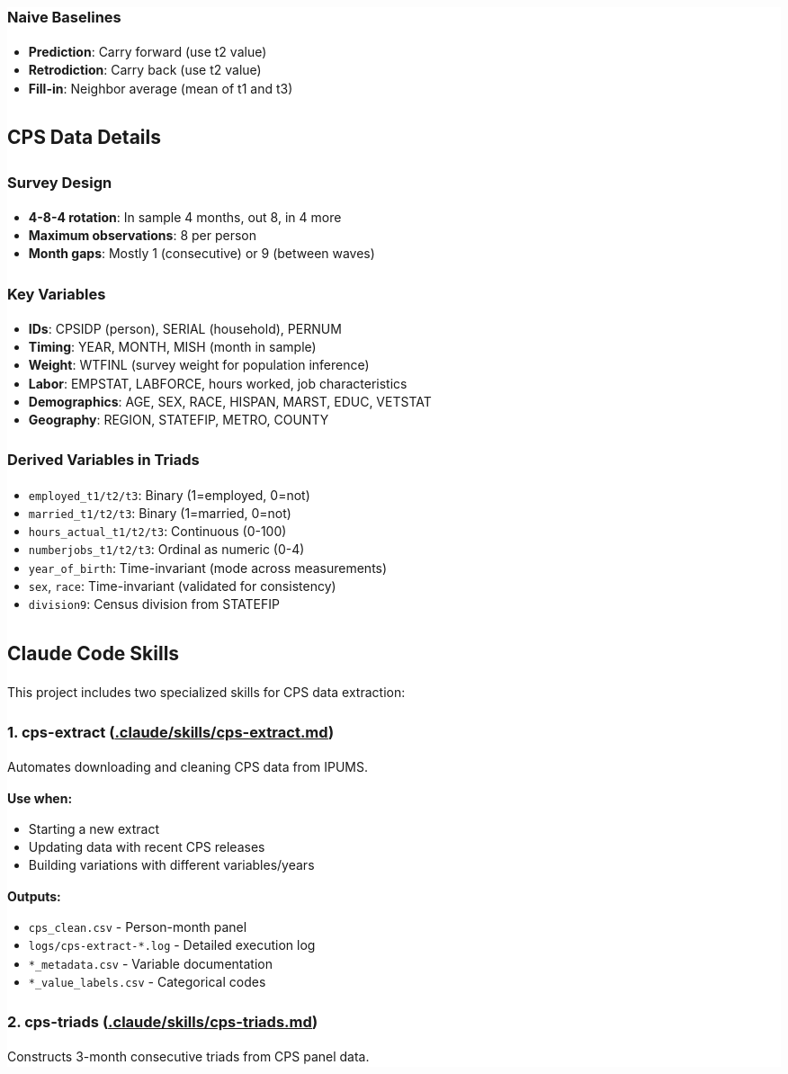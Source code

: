 ### Naive Baselines
- **Prediction**: Carry forward (use t2 value)
- **Retrodiction**: Carry back (use t2 value)
- **Fill-in**: Neighbor average (mean of t1 and t3)

## CPS Data Details

### Survey Design
- **4-8-4 rotation**: In sample 4 months, out 8, in 4 more
- **Maximum observations**: 8 per person
- **Month gaps**: Mostly 1 (consecutive) or 9 (between waves)

### Key Variables
- **IDs**: CPSIDP (person), SERIAL (household), PERNUM
- **Timing**: YEAR, MONTH, MISH (month in sample)
- **Weight**: WTFINL (survey weight for population inference)
- **Labor**: EMPSTAT, LABFORCE, hours worked, job characteristics
- **Demographics**: AGE, SEX, RACE, HISPAN, MARST, EDUC, VETSTAT
- **Geography**: REGION, STATEFIP, METRO, COUNTY

### Derived Variables in Triads
- `employed_t1/t2/t3`: Binary (1=employed, 0=not)
- `married_t1/t2/t3`: Binary (1=married, 0=not)
- `hours_actual_t1/t2/t3`: Continuous (0-100)
- `numberjobs_t1/t2/t3`: Ordinal as numeric (0-4)
- `year_of_birth`: Time-invariant (mode across measurements)
- `sex`, `race`: Time-invariant (validated for consistency)
- `division9`: Census division from STATEFIP

## Claude Code Skills

This project includes two specialized skills for CPS data extraction:

### 1. **cps-extract** ([.claude/skills/cps-extract.md](.claude/skills/cps-extract.md))
Automates downloading and cleaning CPS data from IPUMS.

**Use when:**
- Starting a new extract
- Updating data with recent CPS releases
- Building variations with different variables/years

**Outputs:**
- `cps_clean.csv` - Person-month panel
- `logs/cps-extract-*.log` - Detailed execution log
- `*_metadata.csv` - Variable documentation
- `*_value_labels.csv` - Categorical codes

### 2. **cps-triads** ([.claude/skills/cps-triads.md](.claude/skills/cps-triads.md))
Constructs 3-month consecutive triads from CPS panel data.
